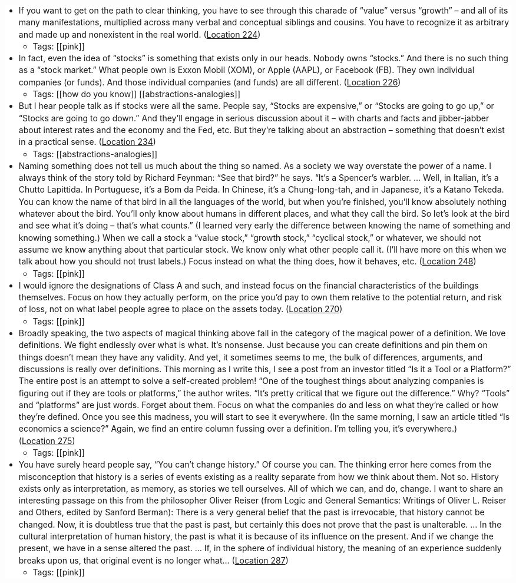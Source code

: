 - If you want to get on the path to clear thinking, you have to see through this charade of “value” versus “growth” – and all of its many manifestations, multiplied across many verbal and conceptual siblings and cousins. You have to recognize it as arbitrary and made up and nonexistent in the real world. ([Location 224](https://readwise.io/to_kindle?action=open&asin=B07B1MYKS4&location=224))
    - Tags: [[pink]] 
- In fact, even the idea of “stocks” is something that exists only in our heads. Nobody owns “stocks.” And there is no such thing as a “stock market.” What people own is Exxon Mobil (XOM), or Apple (AAPL), or Facebook (FB). They own individual companies (or funds). And those individual companies (and funds) are all different. ([Location 226](https://readwise.io/to_kindle?action=open&asin=B07B1MYKS4&location=226))
    - Tags: [[how do you know]] [[abstractions-analogies]] 
- But I hear people talk as if stocks were all the same. People say, “Stocks are expensive,” or “Stocks are going to go up,” or “Stocks are going to go down.” And they’ll engage in serious discussion about it – with charts and facts and jibber-jabber about interest rates and the economy and the Fed, etc. But they’re talking about an abstraction – something that doesn’t exist in a practical sense. ([Location 234](https://readwise.io/to_kindle?action=open&asin=B07B1MYKS4&location=234))
    - Tags: [[abstractions-analogies]] 
- Naming something does not tell us much about the thing so named. As a society we way overstate the power of a name. I always think of the story told by Richard Feynman: “See that bird?” he says. “It’s a Spencer’s warbler. … Well, in Italian, it’s a Chutto Lapittida. In Portuguese, it’s a Bom da Peida. In Chinese, it’s a Chung-long-tah, and in Japanese, it’s a Katano Tekeda. You can know the name of that bird in all the languages of the world, but when you’re finished, you’ll know absolutely nothing whatever about the bird. You’ll only know about humans in different places, and what they call the bird. So let’s look at the bird and see what it’s doing – that’s what counts.” (I learned very early the difference between knowing the name of something and knowing something.) When we call a stock a “value stock,” “growth stock,” “cyclical stock,” or whatever, we should not assume we know anything about that particular stock. We know only what other people call it. (I’ll have more on this when we talk about how you should not trust labels.) Focus instead on what the thing does, how it behaves, etc. ([Location 248](https://readwise.io/to_kindle?action=open&asin=B07B1MYKS4&location=248))
    - Tags: [[pink]] 
- I would ignore the designations of Class A and such, and instead focus on the financial characteristics of the buildings themselves. Focus on how they actually perform, on the price you’d pay to own them relative to the potential return, and risk of loss, not on what label people agree to place on the assets today. ([Location 270](https://readwise.io/to_kindle?action=open&asin=B07B1MYKS4&location=270))
    - Tags: [[pink]] 
- Broadly speaking, the two aspects of magical thinking above fall in the category of the magical power of a definition. We love definitions. We fight endlessly over what is what. It’s nonsense. Just because you can create definitions and pin them on things doesn’t mean they have any validity. And yet, it sometimes seems to me, the bulk of differences, arguments, and discussions is really over definitions. This morning as I write this, I see a post from an investor titled “Is it a Tool or a Platform?” The entire post is an attempt to solve a self-created problem! “One of the toughest things about analyzing companies is figuring out if they are tools or platforms,” the author writes. “It’s pretty critical that we figure out the difference.” Why? “Tools” and “platforms” are just words. Forget about them. Focus on what the companies do and less on what they’re called or how they’re defined. Once you see this madness, you will start to see it everywhere. (In the same morning, I saw an article titled “Is economics a science?” Again, we find an entire column fussing over a definition. I’m telling you, it’s everywhere.) ([Location 275](https://readwise.io/to_kindle?action=open&asin=B07B1MYKS4&location=275))
    - Tags: [[pink]] 
- You have surely heard people say, “You can’t change history.” Of course you can. The thinking error here comes from the misconception that history is a series of events existing as a reality separate from how we think about them. Not so. History exists only as interpretation, as memory, as stories we tell ourselves. All of which we can, and do, change. I want to share an interesting passage on this from the philosopher Oliver Reiser (from Logic and General Semantics: Writings of Oliver L. Reiser and Others, edited by Sanford Berman): There is a very general belief that the past is irrevocable, that history cannot be changed. Now, it is doubtless true that the past is past, but certainly this does not prove that the past is unalterable. … In the cultural interpretation of human history, the past is what it is because of its influence on the present. And if we change the present, we have in a sense altered the past. … If, in the sphere of individual history, the meaning of an experience suddenly breaks upon us, that original event is no longer what… ([Location 287](https://readwise.io/to_kindle?action=open&asin=B07B1MYKS4&location=287))
    - Tags: [[pink]] 